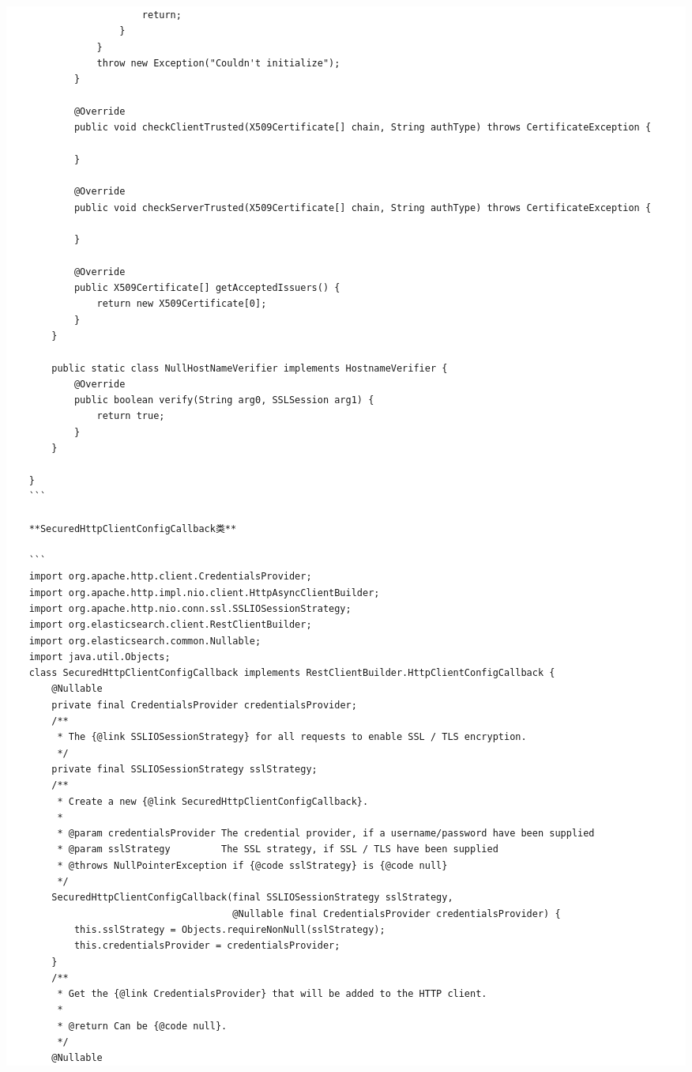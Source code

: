                             return;
                        }
                    }
                    throw new Exception("Couldn't initialize");
                }
        
                @Override
                public void checkClientTrusted(X509Certificate[] chain, String authType) throws CertificateException {
        
                }
        
                @Override
                public void checkServerTrusted(X509Certificate[] chain, String authType) throws CertificateException {
        
                }
        
                @Override
                public X509Certificate[] getAcceptedIssuers() {
                    return new X509Certificate[0];
                }
            }
        
            public static class NullHostNameVerifier implements HostnameVerifier {
                @Override
                public boolean verify(String arg0, SSLSession arg1) {
                    return true;
                }
            }
        
        }
        ```

        **SecuredHttpClientConfigCallback类**

        ```
        import org.apache.http.client.CredentialsProvider;
        import org.apache.http.impl.nio.client.HttpAsyncClientBuilder;
        import org.apache.http.nio.conn.ssl.SSLIOSessionStrategy;
        import org.elasticsearch.client.RestClientBuilder;
        import org.elasticsearch.common.Nullable;
        import java.util.Objects;
        class SecuredHttpClientConfigCallback implements RestClientBuilder.HttpClientConfigCallback {
            @Nullable
            private final CredentialsProvider credentialsProvider;
            /**
             * The {@link SSLIOSessionStrategy} for all requests to enable SSL / TLS encryption.
             */
            private final SSLIOSessionStrategy sslStrategy;
            /**
             * Create a new {@link SecuredHttpClientConfigCallback}.
             *
             * @param credentialsProvider The credential provider, if a username/password have been supplied
             * @param sslStrategy         The SSL strategy, if SSL / TLS have been supplied
             * @throws NullPointerException if {@code sslStrategy} is {@code null}
             */
            SecuredHttpClientConfigCallback(final SSLIOSessionStrategy sslStrategy,
                                            @Nullable final CredentialsProvider credentialsProvider) {
                this.sslStrategy = Objects.requireNonNull(sslStrategy);
                this.credentialsProvider = credentialsProvider;
            }
            /**
             * Get the {@link CredentialsProvider} that will be added to the HTTP client.
             *
             * @return Can be {@code null}.
             */
            @Nullable